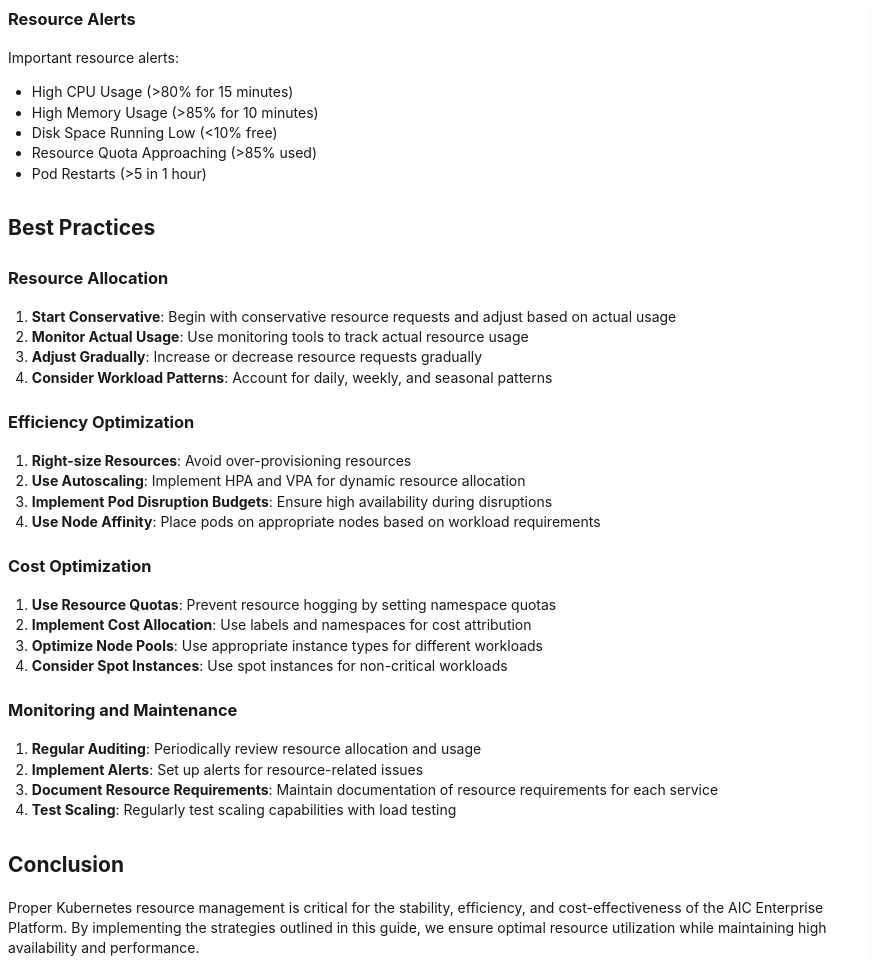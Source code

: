 ### Resource Alerts

Important resource alerts:

- High CPU Usage (>80% for 15 minutes)
- High Memory Usage (>85% for 10 minutes)
- Disk Space Running Low (<10% free)
- Resource Quota Approaching (>85% used)
- Pod Restarts (>5 in 1 hour)

## Best Practices

### Resource Allocation

1. **Start Conservative**: Begin with conservative resource requests and adjust based on actual usage
2. **Monitor Actual Usage**: Use monitoring tools to track actual resource usage
3. **Adjust Gradually**: Increase or decrease resource requests gradually
4. **Consider Workload Patterns**: Account for daily, weekly, and seasonal patterns

### Efficiency Optimization

1. **Right-size Resources**: Avoid over-provisioning resources
2. **Use Autoscaling**: Implement HPA and VPA for dynamic resource allocation
3. **Implement Pod Disruption Budgets**: Ensure high availability during disruptions
4. **Use Node Affinity**: Place pods on appropriate nodes based on workload requirements

### Cost Optimization

1. **Use Resource Quotas**: Prevent resource hogging by setting namespace quotas
2. **Implement Cost Allocation**: Use labels and namespaces for cost attribution
3. **Optimize Node Pools**: Use appropriate instance types for different workloads
4. **Consider Spot Instances**: Use spot instances for non-critical workloads

### Monitoring and Maintenance

1. **Regular Auditing**: Periodically review resource allocation and usage
2. **Implement Alerts**: Set up alerts for resource-related issues
3. **Document Resource Requirements**: Maintain documentation of resource requirements for each service
4. **Test Scaling**: Regularly test scaling capabilities with load testing

## Conclusion

Proper Kubernetes resource management is critical for the stability, efficiency, and cost-effectiveness of the AIC Enterprise Platform. By implementing the strategies outlined in this guide, we ensure optimal resource utilization while maintaining high availability and performance.
